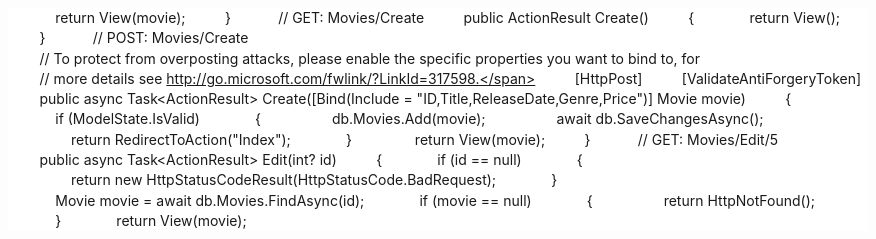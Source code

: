 &nbsp;&nbsp;&nbsp;&nbsp;&nbsp;&nbsp;&nbsp;&nbsp;&nbsp;&nbsp;&nbsp;&nbsp;<span class="cs__keyword">return</span>&nbsp;View(movie);&nbsp;
&nbsp;&nbsp;&nbsp;&nbsp;&nbsp;&nbsp;&nbsp;&nbsp;}&nbsp;
&nbsp;
&nbsp;&nbsp;&nbsp;&nbsp;&nbsp;&nbsp;&nbsp;&nbsp;<span class="cs__com">//&nbsp;GET:&nbsp;Movies/Create</span>&nbsp;
&nbsp;&nbsp;&nbsp;&nbsp;&nbsp;&nbsp;&nbsp;&nbsp;<span class="cs__keyword">public</span>&nbsp;ActionResult&nbsp;Create()&nbsp;
&nbsp;&nbsp;&nbsp;&nbsp;&nbsp;&nbsp;&nbsp;&nbsp;{&nbsp;
&nbsp;&nbsp;&nbsp;&nbsp;&nbsp;&nbsp;&nbsp;&nbsp;&nbsp;&nbsp;&nbsp;&nbsp;<span class="cs__keyword">return</span>&nbsp;View();&nbsp;
&nbsp;&nbsp;&nbsp;&nbsp;&nbsp;&nbsp;&nbsp;&nbsp;}&nbsp;
&nbsp;
&nbsp;&nbsp;&nbsp;&nbsp;&nbsp;&nbsp;&nbsp;&nbsp;<span class="cs__com">//&nbsp;POST:&nbsp;Movies/Create</span>&nbsp;
&nbsp;&nbsp;&nbsp;&nbsp;&nbsp;&nbsp;&nbsp;&nbsp;<span class="cs__com">//&nbsp;To&nbsp;protect&nbsp;from&nbsp;overposting&nbsp;attacks,&nbsp;please&nbsp;enable&nbsp;the&nbsp;specific&nbsp;properties&nbsp;you&nbsp;want&nbsp;to&nbsp;bind&nbsp;to,&nbsp;for&nbsp;</span>&nbsp;
&nbsp;&nbsp;&nbsp;&nbsp;&nbsp;&nbsp;&nbsp;&nbsp;<span class="cs__com">//&nbsp;more&nbsp;details&nbsp;see&nbsp;http://go.microsoft.com/fwlink/?LinkId=317598.</span>&nbsp;
&nbsp;&nbsp;&nbsp;&nbsp;&nbsp;&nbsp;&nbsp;&nbsp;[HttpPost]&nbsp;
&nbsp;&nbsp;&nbsp;&nbsp;&nbsp;&nbsp;&nbsp;&nbsp;[ValidateAntiForgeryToken]&nbsp;
&nbsp;&nbsp;&nbsp;&nbsp;&nbsp;&nbsp;&nbsp;&nbsp;<span class="cs__keyword">public</span>&nbsp;async&nbsp;Task&lt;ActionResult&gt;&nbsp;Create([Bind(Include&nbsp;=&nbsp;<span class="cs__string">&quot;ID,Title,ReleaseDate,Genre,Price&quot;</span>)]&nbsp;Movie&nbsp;movie)&nbsp;
&nbsp;&nbsp;&nbsp;&nbsp;&nbsp;&nbsp;&nbsp;&nbsp;{&nbsp;
&nbsp;&nbsp;&nbsp;&nbsp;&nbsp;&nbsp;&nbsp;&nbsp;&nbsp;&nbsp;&nbsp;&nbsp;<span class="cs__keyword">if</span>&nbsp;(ModelState.IsValid)&nbsp;
&nbsp;&nbsp;&nbsp;&nbsp;&nbsp;&nbsp;&nbsp;&nbsp;&nbsp;&nbsp;&nbsp;&nbsp;{&nbsp;
&nbsp;&nbsp;&nbsp;&nbsp;&nbsp;&nbsp;&nbsp;&nbsp;&nbsp;&nbsp;&nbsp;&nbsp;&nbsp;&nbsp;&nbsp;&nbsp;db.Movies.Add(movie);&nbsp;
&nbsp;&nbsp;&nbsp;&nbsp;&nbsp;&nbsp;&nbsp;&nbsp;&nbsp;&nbsp;&nbsp;&nbsp;&nbsp;&nbsp;&nbsp;&nbsp;await&nbsp;db.SaveChangesAsync();&nbsp;
&nbsp;&nbsp;&nbsp;&nbsp;&nbsp;&nbsp;&nbsp;&nbsp;&nbsp;&nbsp;&nbsp;&nbsp;&nbsp;&nbsp;&nbsp;&nbsp;<span class="cs__keyword">return</span>&nbsp;RedirectToAction(<span class="cs__string">&quot;Index&quot;</span>);&nbsp;
&nbsp;&nbsp;&nbsp;&nbsp;&nbsp;&nbsp;&nbsp;&nbsp;&nbsp;&nbsp;&nbsp;&nbsp;}&nbsp;
&nbsp;
&nbsp;&nbsp;&nbsp;&nbsp;&nbsp;&nbsp;&nbsp;&nbsp;&nbsp;&nbsp;&nbsp;&nbsp;<span class="cs__keyword">return</span>&nbsp;View(movie);&nbsp;
&nbsp;&nbsp;&nbsp;&nbsp;&nbsp;&nbsp;&nbsp;&nbsp;}&nbsp;
&nbsp;
&nbsp;&nbsp;&nbsp;&nbsp;&nbsp;&nbsp;&nbsp;&nbsp;<span class="cs__com">//&nbsp;GET:&nbsp;Movies/Edit/5</span>&nbsp;
&nbsp;&nbsp;&nbsp;&nbsp;&nbsp;&nbsp;&nbsp;&nbsp;<span class="cs__keyword">public</span>&nbsp;async&nbsp;Task&lt;ActionResult&gt;&nbsp;Edit(<span class="cs__keyword">int</span>?&nbsp;id)&nbsp;
&nbsp;&nbsp;&nbsp;&nbsp;&nbsp;&nbsp;&nbsp;&nbsp;{&nbsp;
&nbsp;&nbsp;&nbsp;&nbsp;&nbsp;&nbsp;&nbsp;&nbsp;&nbsp;&nbsp;&nbsp;&nbsp;<span class="cs__keyword">if</span>&nbsp;(id&nbsp;==&nbsp;<span class="cs__keyword">null</span>)&nbsp;
&nbsp;&nbsp;&nbsp;&nbsp;&nbsp;&nbsp;&nbsp;&nbsp;&nbsp;&nbsp;&nbsp;&nbsp;{&nbsp;
&nbsp;&nbsp;&nbsp;&nbsp;&nbsp;&nbsp;&nbsp;&nbsp;&nbsp;&nbsp;&nbsp;&nbsp;&nbsp;&nbsp;&nbsp;&nbsp;<span class="cs__keyword">return</span>&nbsp;<span class="cs__keyword">new</span>&nbsp;HttpStatusCodeResult(HttpStatusCode.BadRequest);&nbsp;
&nbsp;&nbsp;&nbsp;&nbsp;&nbsp;&nbsp;&nbsp;&nbsp;&nbsp;&nbsp;&nbsp;&nbsp;}&nbsp;
&nbsp;&nbsp;&nbsp;&nbsp;&nbsp;&nbsp;&nbsp;&nbsp;&nbsp;&nbsp;&nbsp;&nbsp;Movie&nbsp;movie&nbsp;=&nbsp;await&nbsp;db.Movies.FindAsync(id);&nbsp;
&nbsp;&nbsp;&nbsp;&nbsp;&nbsp;&nbsp;&nbsp;&nbsp;&nbsp;&nbsp;&nbsp;&nbsp;<span class="cs__keyword">if</span>&nbsp;(movie&nbsp;==&nbsp;<span class="cs__keyword">null</span>)&nbsp;
&nbsp;&nbsp;&nbsp;&nbsp;&nbsp;&nbsp;&nbsp;&nbsp;&nbsp;&nbsp;&nbsp;&nbsp;{&nbsp;
&nbsp;&nbsp;&nbsp;&nbsp;&nbsp;&nbsp;&nbsp;&nbsp;&nbsp;&nbsp;&nbsp;&nbsp;&nbsp;&nbsp;&nbsp;&nbsp;<span class="cs__keyword">return</span>&nbsp;HttpNotFound();&nbsp;
&nbsp;&nbsp;&nbsp;&nbsp;&nbsp;&nbsp;&nbsp;&nbsp;&nbsp;&nbsp;&nbsp;&nbsp;}&nbsp;
&nbsp;&nbsp;&nbsp;&nbsp;&nbsp;&nbsp;&nbsp;&nbsp;&nbsp;&nbsp;&nbsp;&nbsp;<span class="cs__keyword">return</span>&nbsp;View(movie);&nbsp;